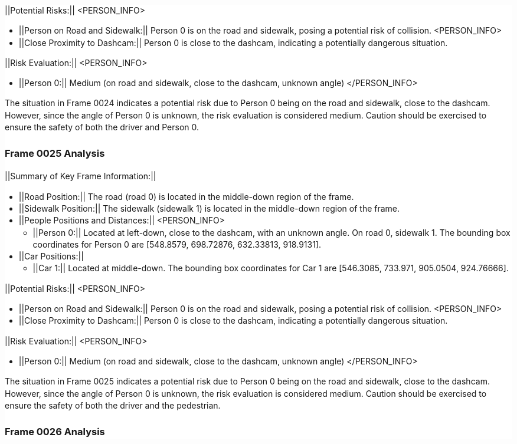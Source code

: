 ||Potential Risks:||
<PERSON_INFO>
- ||Person on Road and Sidewalk:|| Person 0 is on the road and sidewalk, posing a potential risk of collision.
<PERSON_INFO>
- ||Close Proximity to Dashcam:|| Person 0 is close to the dashcam, indicating a potentially dangerous situation.

||Risk Evaluation:||
<PERSON_INFO>
- ||Person 0:|| Medium (on road and sidewalk, close to the dashcam, unknown angle)
</PERSON_INFO>

The situation in Frame 0024 indicates a potential risk due to Person 0 being on the road and sidewalk, close to the dashcam. However, since the angle of Person 0 is unknown, the risk evaluation is considered medium. Caution should be exercised to ensure the safety of both the driver and Person 0.
### Frame 0025 Analysis

||Summary of Key Frame Information:||
- ||Road Position:|| The road (road 0) is located in the middle-down region of the frame.
- ||Sidewalk Position:|| The sidewalk (sidewalk 1) is located in the middle-down region of the frame.
- ||People Positions and Distances:||
<PERSON_INFO>
  - ||Person 0:|| Located at left-down, close to the dashcam, with an unknown angle. On road 0, sidewalk 1. The bounding box coordinates for Person 0 are [548.8579, 698.72876, 632.33813, 918.9131].
- ||Car Positions:||
  - ||Car 1:|| Located at middle-down. The bounding box coordinates for Car 1 are [546.3085, 733.971, 905.0504, 924.76666].

||Potential Risks:||
<PERSON_INFO>
- ||Person on Road and Sidewalk:|| Person 0 is on the road and sidewalk, posing a potential risk of collision.
<PERSON_INFO>
- ||Close Proximity to Dashcam:|| Person 0 is close to the dashcam, indicating a potentially dangerous situation.

||Risk Evaluation:||
<PERSON_INFO>
- ||Person 0:|| Medium (on road and sidewalk, close to the dashcam, unknown angle)
</PERSON_INFO>

The situation in Frame 0025 indicates a potential risk due to Person 0 being on the road and sidewalk, close to the dashcam. However, since the angle of Person 0 is unknown, the risk evaluation is considered medium. Caution should be exercised to ensure the safety of both the driver and the pedestrian.
### Frame 0026 Analysis
